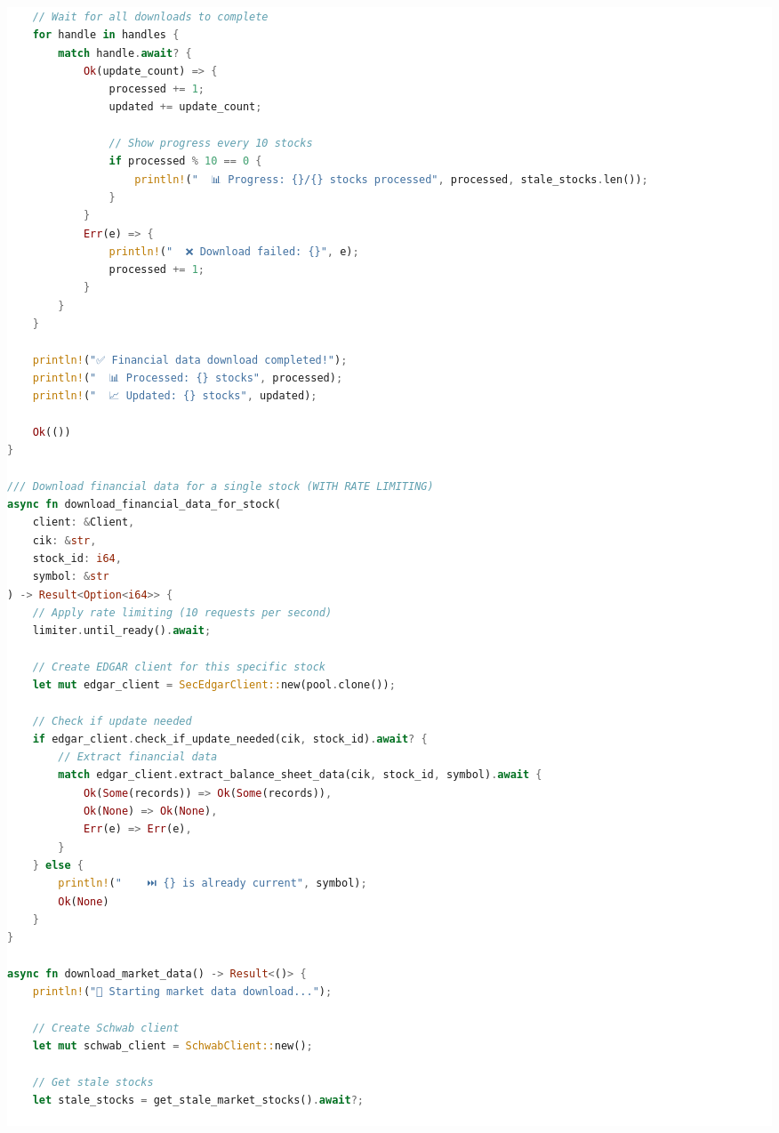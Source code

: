```rust
    // Wait for all downloads to complete
    for handle in handles {
        match handle.await? {
            Ok(update_count) => {
                processed += 1;
                updated += update_count;
                
                // Show progress every 10 stocks
                if processed % 10 == 0 {
                    println!("  📊 Progress: {}/{} stocks processed", processed, stale_stocks.len());
                }
            }
            Err(e) => {
                println!("  ❌ Download failed: {}", e);
                processed += 1;
            }
        }
    }
    
    println!("✅ Financial data download completed!");
    println!("  📊 Processed: {} stocks", processed);
    println!("  📈 Updated: {} stocks", updated);
    
    Ok(())
}

/// Download financial data for a single stock (WITH RATE LIMITING)
async fn download_financial_data_for_stock(
    client: &Client,
    cik: &str,
    stock_id: i64,
    symbol: &str
) -> Result<Option<i64>> {
    // Apply rate limiting (10 requests per second)
    limiter.until_ready().await;
    
    // Create EDGAR client for this specific stock
    let mut edgar_client = SecEdgarClient::new(pool.clone());
    
    // Check if update needed
    if edgar_client.check_if_update_needed(cik, stock_id).await? {
        // Extract financial data
        match edgar_client.extract_balance_sheet_data(cik, stock_id, symbol).await {
            Ok(Some(records)) => Ok(Some(records)),
            Ok(None) => Ok(None),
            Err(e) => Err(e),
        }
    } else {
        println!("    ⏭️ {} is already current", symbol);
        Ok(None)
    }
}

async fn download_market_data() -> Result<()> {
    println!("🔄 Starting market data download...");
    
    // Create Schwab client
    let mut schwab_client = SchwabClient::new();
    
    // Get stale stocks
    let stale_stocks = get_stale_market_stocks().await?;
    
```